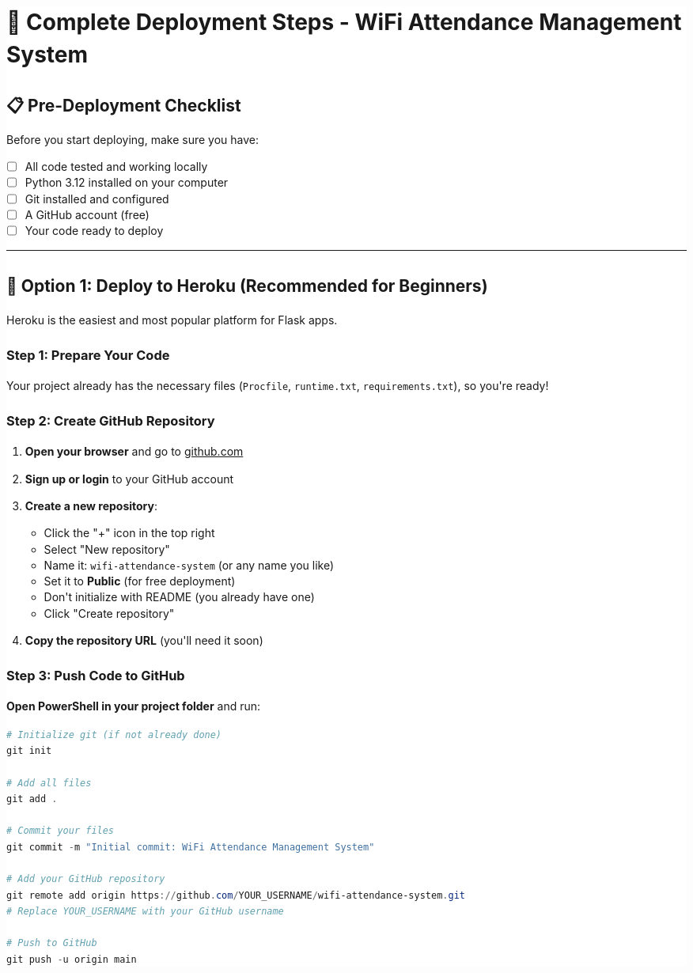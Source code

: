 # 🚀 Complete Deployment Steps - WiFi Attendance Management System

## 📋 Pre-Deployment Checklist

Before you start deploying, make sure you have:
- [ ] All code tested and working locally
- [ ] Python 3.12 installed on your computer
- [ ] Git installed and configured
- [ ] A GitHub account (free)
- [ ] Your code ready to deploy

---

## 🎯 Option 1: Deploy to Heroku (Recommended for Beginners)

Heroku is the easiest and most popular platform for Flask apps.

### Step 1: Prepare Your Code

Your project already has the necessary files (`Procfile`, `runtime.txt`, `requirements.txt`), so you're ready!

### Step 2: Create GitHub Repository

1. **Open your browser** and go to [github.com](https://github.com)

2. **Sign up or login** to your GitHub account

3. **Create a new repository**:
   - Click the "+" icon in the top right
   - Select "New repository"
   - Name it: `wifi-attendance-system` (or any name you like)
   - Set it to **Public** (for free deployment)
   - Don't initialize with README (you already have one)
   - Click "Create repository"

4. **Copy the repository URL** (you'll need it soon)

### Step 3: Push Code to GitHub

**Open PowerShell in your project folder** and run:

```powershell
# Initialize git (if not already done)
git init

# Add all files
git add .

# Commit your files
git commit -m "Initial commit: WiFi Attendance Management System"

# Add your GitHub repository
git remote add origin https://github.com/YOUR_USERNAME/wifi-attendance-system.git
# Replace YOUR_USERNAME with your GitHub username

# Push to GitHub
git push -u origin main
```
